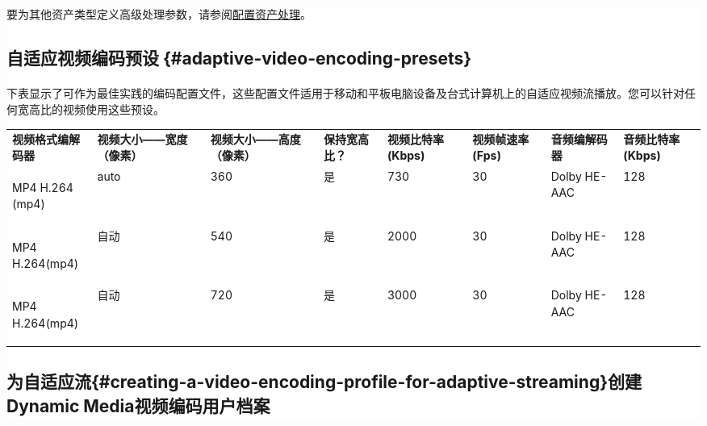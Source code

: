 要为其他资产类型定义高级处理参数，请参阅[配置资产处理](config-dms7.md#configuring-asset-processing)。

## 自适应视频编码预设 {#adaptive-video-encoding-presets}

下表显示了可作为最佳实践的编码配置文件，这些配置文件适用于移动和平板电脑设备及台式计算机上的自适应视频流播放。您可以针对任何宽高比的视频使用这些预设。

<table> 
 <tbody> 
  <tr> 
   <td><strong>视频格式编解码器</strong></td> 
   <td><strong>视频大小——宽度（像素）</strong></td> 
   <td><strong>视频大小——高度（像素）</strong></td> 
   <td><strong>保持宽高比？</strong></td> 
   <td><strong>视频比特率 (Kbps)</strong></td> 
   <td><strong>视频帧速率 (Fps)</strong></td> 
   <td><strong>音频编解码器</strong></td> 
   <td><strong>音频比特率(Kbps)</strong></td> 
  </tr> 
  <tr> 
   <td><p>MP4 H.264 (mp4)</p> </td> 
   <td>auto</td> 
   <td>360</td> 
   <td>是</td> 
   <td>730</td> 
   <td>30</td> 
   <td>Dolby HE-AAC</td> 
   <td>128</td> 
  </tr> 
  <tr> 
   <td><p>MP4 H.264(mp4)</p> </td> 
   <td>自动</td> 
   <td>540</td> 
   <td>是</td> 
   <td>2000<br /> </td> 
   <td>30</td> 
   <td>Dolby HE-AAC</td> 
   <td>128</td> 
  </tr> 
  <tr> 
   <td><p>MP4 H.264(mp4)</p> </td> 
   <td>自动</td> 
   <td>720<br /> </td> 
   <td>是</td> 
   <td>3000<br /> </td> 
   <td>30</td> 
   <td>Dolby HE-AAC</td> 
   <td>128</td> 
  </tr> 
 </tbody> 
</table>

## 为自适应流{#creating-a-video-encoding-profile-for-adaptive-streaming}创建Dynamic Media视频编码用户档案
